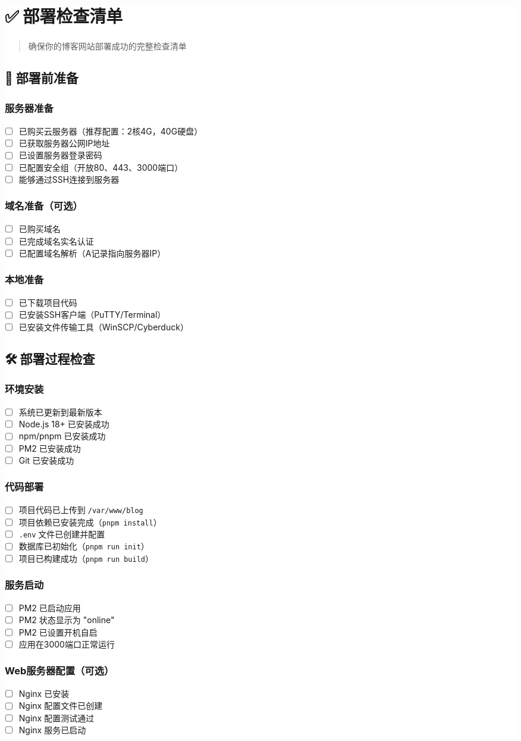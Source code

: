 # ✅ 部署检查清单

> 确保你的博客网站部署成功的完整检查清单

## 🎯 部署前准备

### 服务器准备
- [ ] 已购买云服务器（推荐配置：2核4G，40G硬盘）
- [ ] 已获取服务器公网IP地址
- [ ] 已设置服务器登录密码
- [ ] 已配置安全组（开放80、443、3000端口）
- [ ] 能够通过SSH连接到服务器

### 域名准备（可选）
- [ ] 已购买域名
- [ ] 已完成域名实名认证
- [ ] 已配置域名解析（A记录指向服务器IP）

### 本地准备
- [ ] 已下载项目代码
- [ ] 已安装SSH客户端（PuTTY/Terminal）
- [ ] 已安装文件传输工具（WinSCP/Cyberduck）

## 🛠️ 部署过程检查

### 环境安装
- [ ] 系统已更新到最新版本
- [ ] Node.js 18+ 已安装成功
- [ ] npm/pnpm 已安装成功
- [ ] PM2 已安装成功
- [ ] Git 已安装成功

### 代码部署
- [ ] 项目代码已上传到 `/var/www/blog`
- [ ] 项目依赖已安装完成（`pnpm install`）
- [ ] `.env` 文件已创建并配置
- [ ] 数据库已初始化（`pnpm run init`）
- [ ] 项目已构建成功（`pnpm run build`）

### 服务启动
- [ ] PM2 已启动应用
- [ ] PM2 状态显示为 "online"
- [ ] PM2 已设置开机自启
- [ ] 应用在3000端口正常运行

### Web服务器配置（可选）
- [ ] Nginx 已安装
- [ ] Nginx 配置文件已创建
- [ ] Nginx 配置测试通过
- [ ] Nginx 服务已启动
